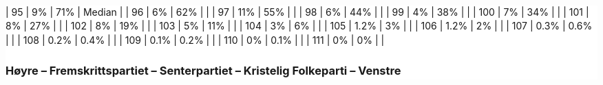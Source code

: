 | 95 | 9% | 71% | Median |
| 96 | 6% | 62% |  |
| 97 | 11% | 55% |  |
| 98 | 6% | 44% |  |
| 99 | 4% | 38% |  |
| 100 | 7% | 34% |  |
| 101 | 8% | 27% |  |
| 102 | 8% | 19% |  |
| 103 | 5% | 11% |  |
| 104 | 3% | 6% |  |
| 105 | 1.2% | 3% |  |
| 106 | 1.2% | 2% |  |
| 107 | 0.3% | 0.6% |  |
| 108 | 0.2% | 0.4% |  |
| 109 | 0.1% | 0.2% |  |
| 110 | 0% | 0.1% |  |
| 111 | 0% | 0% |  |

### Høyre – Fremskrittspartiet – Senterpartiet – Kristelig Folkeparti – Venstre
